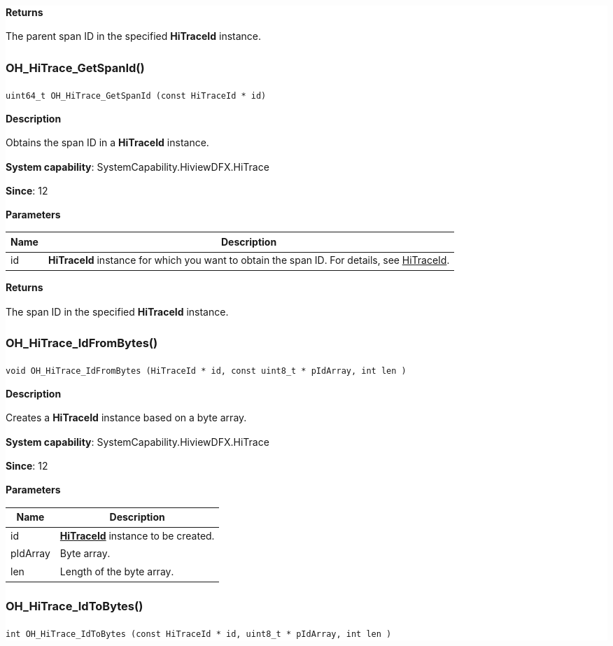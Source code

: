 **Returns**

The parent span ID in the specified **HiTraceId** instance.


### OH_HiTrace_GetSpanId()

```
uint64_t OH_HiTrace_GetSpanId (const HiTraceId * id)
```

**Description**

Obtains the span ID in a **HiTraceId** instance.

**System capability**: SystemCapability.HiviewDFX.HiTrace

**Since**: 12

**Parameters**

| Name| Description|
| -------- | -------- |
| id | **HiTraceId** instance for which you want to obtain the span ID. For details, see [HiTraceId](_hi_trace_id.md).|

**Returns**

The span ID in the specified **HiTraceId** instance.

### OH_HiTrace_IdFromBytes()

```
void OH_HiTrace_IdFromBytes (HiTraceId * id, const uint8_t * pIdArray, int len )
```

**Description**

Creates a **HiTraceId** instance based on a byte array.

**System capability**: SystemCapability.HiviewDFX.HiTrace

**Since**: 12

**Parameters**

| Name| Description|
| -------- | -------- |
| id | **[HiTraceId](_hi_trace_id.md)** instance to be created. |
| pIdArray | Byte array. |
| len | Length of the byte array.|


### OH_HiTrace_IdToBytes()

```
int OH_HiTrace_IdToBytes (const HiTraceId * id, uint8_t * pIdArray, int len )
```
